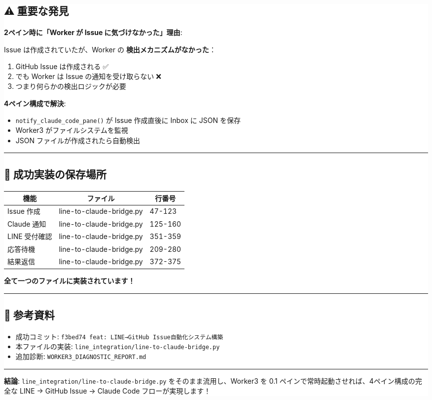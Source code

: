 
## ⚠️ 重要な発見

**2ペイン時に「Worker が Issue に気づけなかった」理由**:

Issue は作成されていたが、Worker の **検出メカニズムがなかった**：

1. GitHub Issue は作成される ✅
2. でも Worker は Issue の通知を受け取らない ❌
3. つまり何らかの検出ロジックが必要

**4ペイン構成で解決**:
- `notify_claude_code_pane()` が Issue 作成直後に Inbox に JSON を保存
- Worker3 がファイルシステムを監視
- JSON ファイルが作成されたら自動検出

---

## 💾 成功実装の保存場所

| 機能 | ファイル | 行番号 |
|------|---------|--------|
| Issue 作成 | line-to-claude-bridge.py | 47-123 |
| Claude 通知 | line-to-claude-bridge.py | 125-160 |
| LINE 受付確認 | line-to-claude-bridge.py | 351-359 |
| 応答待機 | line-to-claude-bridge.py | 209-280 |
| 結果返信 | line-to-claude-bridge.py | 372-375 |

**全て一つのファイルに実装されています！**

---

## 🔗 参考資料

- 成功コミット: `f3bed74 feat: LINE→GitHub Issue自動化システム構築`
- 本ファイルの実装: `line_integration/line-to-claude-bridge.py`
- 追加診断: `WORKER3_DIAGNOSTIC_REPORT.md`

---

**結論**: `line_integration/line-to-claude-bridge.py` をそのまま流用し、Worker3 を 0.1 ペインで常時起動させれば、4ペイン構成の完全な LINE → GitHub Issue → Claude Code フローが実現します！

